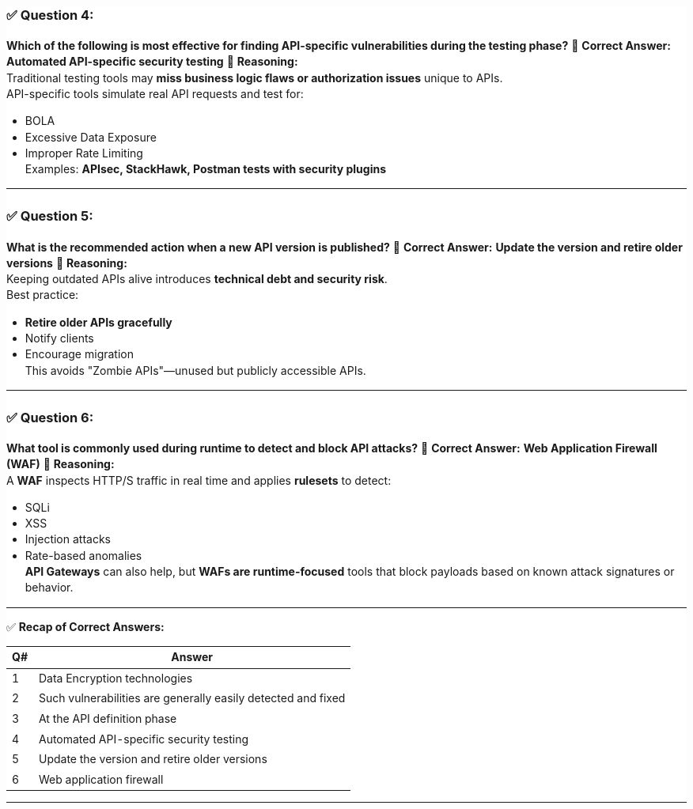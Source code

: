 
### ✅ **Question 4:**
**Which of the following is most effective for finding API-specific vulnerabilities during the testing phase?**
🔘 **Correct Answer:** **Automated API-specific security testing**
🧠 **Reasoning:**  
Traditional testing tools may **miss business logic flaws or authorization issues** unique to APIs.  
API-specific tools simulate real API requests and test for:
- BOLA    
- Excessive Data Exposure    
- Improper Rate Limiting  
    Examples: **APIsec, StackHawk, Postman tests with security plugins**
---

### ✅ **Question 5:**
**What is the recommended action when a new API version is published?**
🔘 **Correct Answer:** **Update the version and retire older versions**
🧠 **Reasoning:**  
Keeping outdated APIs alive introduces **technical debt and security risk**.  
Best practice:
- **Retire older APIs gracefully**    
- Notify clients    
- Encourage migration  
    This avoids "Zombie APIs"—unused but publicly accessible APIs.
    

---

### ✅ **Question 6:**
**What tool is commonly used during runtime to detect and block API attacks?**
🔘 **Correct Answer:** **Web Application Firewall (WAF)**
🧠 **Reasoning:**  
A **WAF** inspects HTTP/S traffic in real time and applies **rulesets** to detect:
- SQLi    
- XSS    
- Injection attacks    
- Rate-based anomalies  
    **API Gateways** can also help, but **WAFs are runtime-focused** tools that block payloads based on known attack signatures or behavior.

---
✅ **Recap of Correct Answers:**

|Q#|Answer|
|---|---|
|1|Data Encryption technologies|
|2|Such vulnerabilities are generally easily detected and fixed|
|3|At the API definition phase|
|4|Automated API-specific security testing|
|5|Update the version and retire older versions|
|6|Web application firewall|

---

